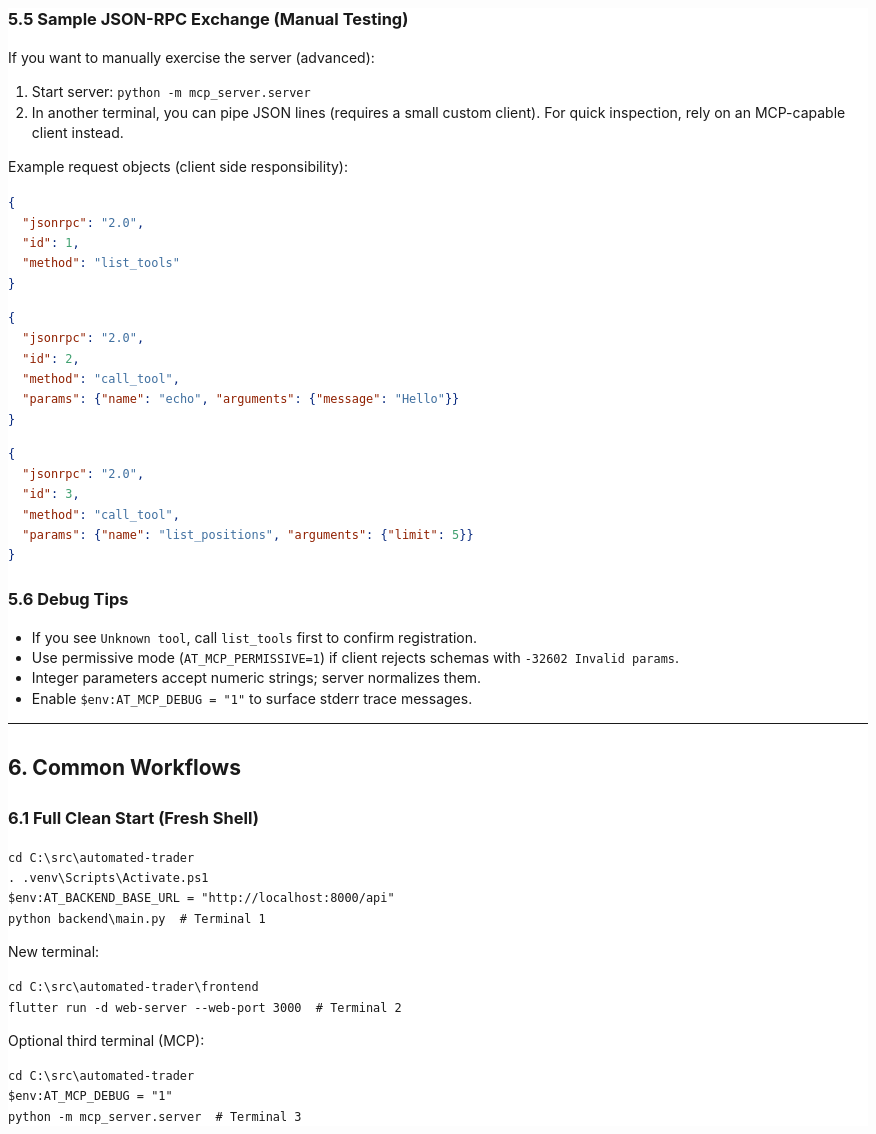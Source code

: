 
### 5.5 Sample JSON-RPC Exchange (Manual Testing)
If you want to manually exercise the server (advanced):
1. Start server: `python -m mcp_server.server`
2. In another terminal, you can pipe JSON lines (requires a small custom client). For quick inspection, rely on an MCP-capable client instead.

Example request objects (client side responsibility):
```json
{
  "jsonrpc": "2.0",
  "id": 1,
  "method": "list_tools"
}
```
```json
{
  "jsonrpc": "2.0",
  "id": 2,
  "method": "call_tool",
  "params": {"name": "echo", "arguments": {"message": "Hello"}}
}
```
```json
{
  "jsonrpc": "2.0",
  "id": 3,
  "method": "call_tool",
  "params": {"name": "list_positions", "arguments": {"limit": 5}}
}
```

### 5.6 Debug Tips
- If you see `Unknown tool`, call `list_tools` first to confirm registration.
- Use permissive mode (`AT_MCP_PERMISSIVE=1`) if client rejects schemas with `-32602 Invalid params`.
- Integer parameters accept numeric strings; server normalizes them.
- Enable `$env:AT_MCP_DEBUG = "1"` to surface stderr trace messages.

---
## 6. Common Workflows

### 6.1 Full Clean Start (Fresh Shell)
```pwsh
cd C:\src\automated-trader
. .venv\Scripts\Activate.ps1
$env:AT_BACKEND_BASE_URL = "http://localhost:8000/api"
python backend\main.py  # Terminal 1
```
New terminal:
```pwsh
cd C:\src\automated-trader\frontend
flutter run -d web-server --web-port 3000  # Terminal 2
```
Optional third terminal (MCP):
```pwsh
cd C:\src\automated-trader
$env:AT_MCP_DEBUG = "1"
python -m mcp_server.server  # Terminal 3
```

